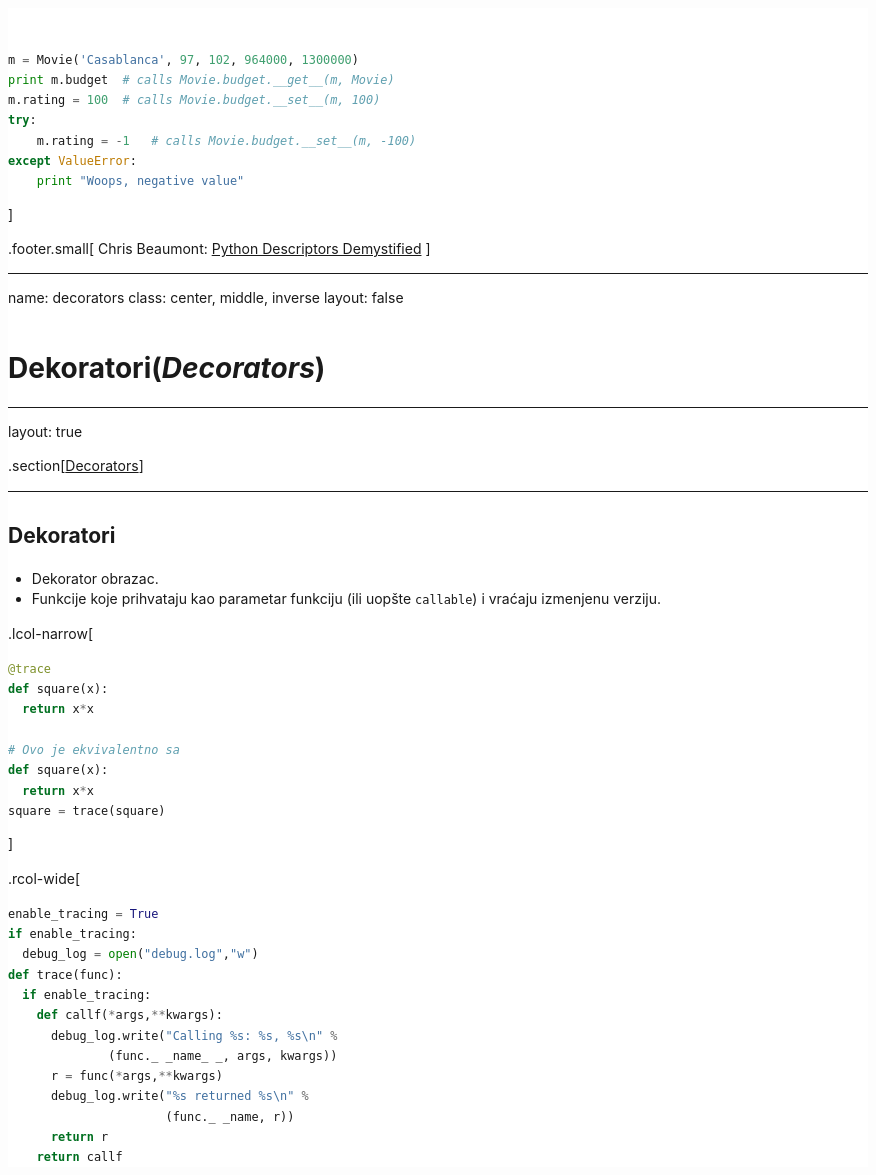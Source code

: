 ```python
    
    
m = Movie('Casablanca', 97, 102, 964000, 1300000)
print m.budget  # calls Movie.budget.__get__(m, Movie)
m.rating = 100  # calls Movie.budget.__set__(m, 100)
try:
    m.rating = -1   # calls Movie.budget.__set__(m, -100)
except ValueError:
    print "Woops, negative value"
```
]

.footer.small[
Chris Beaumont: [Python Descriptors Demystified](http://nbviewer.jupyter.org/urls/gist.github.com/ChrisBeaumont/5758381/raw/descriptor_writeup.ipynb)
]

---
name: decorators
class: center, middle, inverse
layout: false

# Dekoratori(*Decorators*)

---
layout: true

.section[[Decorators](#sadrzaj)]

---

## Dekoratori

- Dekorator obrazac.
- Funkcije koje prihvataju kao parametar funkciju (ili uopšte
  `callable`) i vraćaju izmenjenu verziju.

.lcol-narrow[
```python
@trace
def square(x):
  return x*x

# Ovo je ekvivalentno sa
def square(x):
  return x*x
square = trace(square)
```
]

.rcol-wide[
```python
enable_tracing = True
if enable_tracing:
  debug_log = open("debug.log","w")
def trace(func):
  if enable_tracing:
    def callf(*args,**kwargs):
      debug_log.write("Calling %s: %s, %s\n" %
              (func._ _name_ _, args, kwargs))
      r = func(*args,**kwargs)
      debug_log.write("%s returned %s\n" %
                      (func._ _name, r))
      return r
    return callf
```